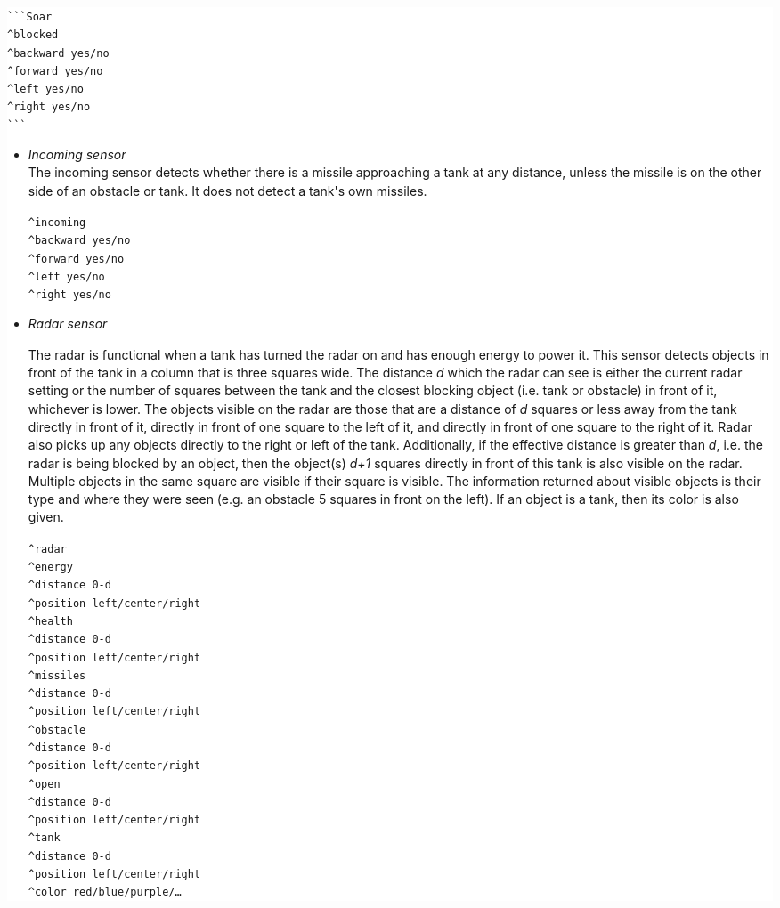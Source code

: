     ```Soar
    ^blocked
    ^backward yes/no
    ^forward yes/no
    ^left yes/no
    ^right yes/no
    ```

-   _Incoming sensor_  
    The incoming sensor detects whether there is a missile approaching a
    tank at any distance, unless the missile is on the other side of an
    obstacle or tank. It does not detect a tank's own missiles.

    ```Soar
    ^incoming
    ^backward yes/no
    ^forward yes/no
    ^left yes/no
    ^right yes/no
    ```

-   _Radar sensor_

    The radar is functional when a tank has turned the radar on and has
    enough energy to power it. This sensor detects objects in front of
    the tank in a column that is three squares wide. The distance _d_
    which the radar can see is either the current radar setting or the
    number of squares between the tank and the closest blocking object
    (i.e. tank or obstacle) in front of it, whichever is lower. The
    objects visible on the radar are those that are a distance of _d_
    squares or less away from the tank directly in front of it, directly
    in front of one square to the left of it, and directly in front of
    one square to the right of it. Radar also picks up any objects
    directly to the right or left of the tank. Additionally, if the
    effective distance is greater than _d_, i.e. the radar is being
    blocked by an object, then the object(s) _d+1_ squares directly in
    front of this tank is also visible on the radar. Multiple objects in
    the same square are visible if their square is visible. The
    information returned about visible objects is their type and where
    they were seen (e.g. an obstacle 5 squares in front on the left). If
    an object is a tank, then its color is also given.

    ```Soar
    ^radar
    ^energy
    ^distance 0-d
    ^position left/center/right
    ^health
    ^distance 0-d
    ^position left/center/right
    ^missiles
    ^distance 0-d
    ^position left/center/right
    ^obstacle
    ^distance 0-d
    ^position left/center/right
    ^open
    ^distance 0-d
    ^position left/center/right
    ^tank
    ^distance 0-d
    ^position left/center/right
    ^color red/blue/purple/…
    ```
